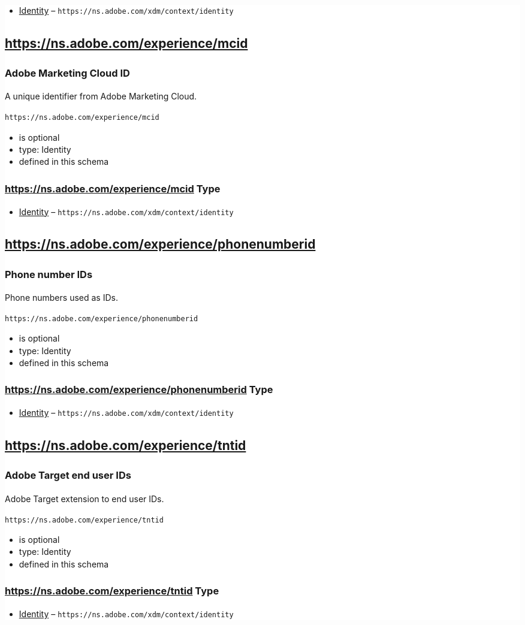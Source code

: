 
* [Identity](identity.schema.md) – `https://ns.adobe.com/xdm/context/identity`





## https://ns.adobe.com/experience/mcid
### Adobe Marketing Cloud ID

A unique identifier from Adobe Marketing Cloud.

`https://ns.adobe.com/experience/mcid`
* is optional
* type: Identity
* defined in this schema

### https://ns.adobe.com/experience/mcid Type


* [Identity](identity.schema.md) – `https://ns.adobe.com/xdm/context/identity`





## https://ns.adobe.com/experience/phonenumberid
### Phone number IDs

Phone numbers used as IDs.

`https://ns.adobe.com/experience/phonenumberid`
* is optional
* type: Identity
* defined in this schema

### https://ns.adobe.com/experience/phonenumberid Type


* [Identity](identity.schema.md) – `https://ns.adobe.com/xdm/context/identity`





## https://ns.adobe.com/experience/tntid
### Adobe Target end user IDs

Adobe Target extension to end user IDs.

`https://ns.adobe.com/experience/tntid`
* is optional
* type: Identity
* defined in this schema

### https://ns.adobe.com/experience/tntid Type


* [Identity](identity.schema.md) – `https://ns.adobe.com/xdm/context/identity`




